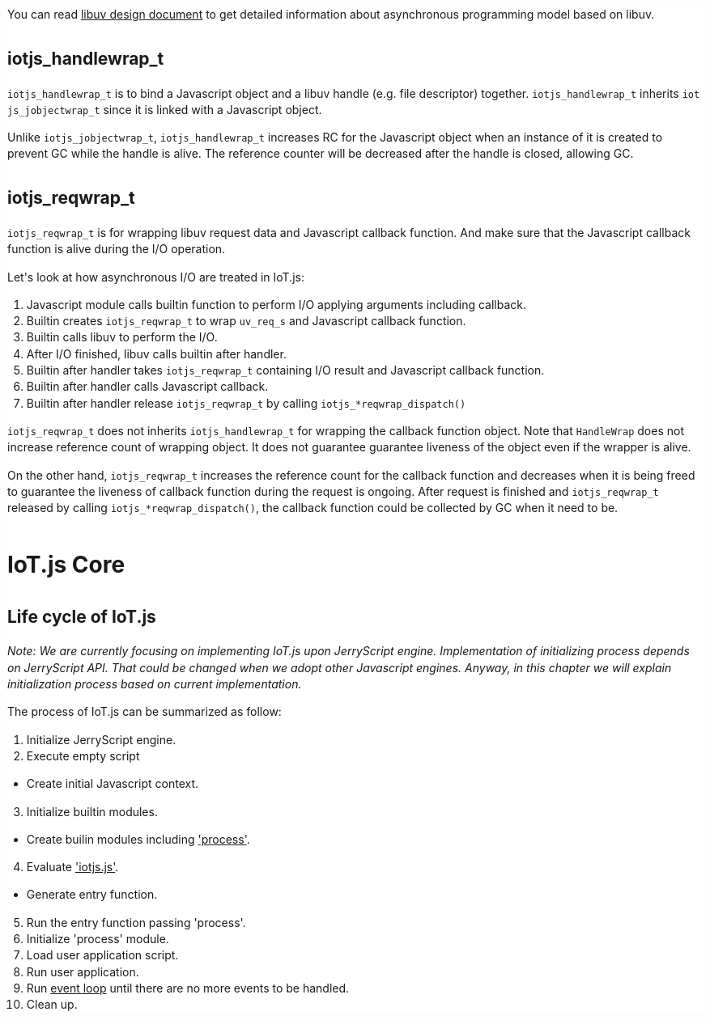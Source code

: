 You can read [libuv design document](http://docs.libuv.org/en/v1.x/design.html) to get detailed information about asynchronous programming model based on libuv.

## iotjs_handlewrap_t

`iotjs_handlewrap_t` is to bind a Javascript object and a libuv handle (e.g. file descriptor) together.
`iotjs_handlewrap_t` inherits `iotjs_jobjectwrap_t` since it is linked with a Javascript object.

Unlike `iotjs_jobjectwrap_t`, `iotjs_handlewrap_t` increases RC for the Javascript object when an instance of it is created to prevent GC while the handle is alive. The reference counter will be decreased after the handle is closed, allowing GC.

## iotjs_reqwrap_t

`iotjs_reqwrap_t` is for wrapping libuv request data and Javascript callback function. And make sure that the Javascript callback function is alive during the I/O operation.

Let's look at how asynchronous I/O are treated in IoT.js:

1. Javascript module calls builtin function to perform I/O applying arguments including callback.
2. Builtin creates `iotjs_reqwrap_t` to wrap `uv_req_s` and Javascript callback function.
3. Builtin calls libuv to perform the I/O.
4. After I/O finished, libuv calls builtin after handler.
5. Builtin after handler takes `iotjs_reqwrap_t` containing I/O result and Javascript callback function.
6. Builtin after handler calls Javascript callback.
7. Builtin after handler release `iotjs_reqwrap_t` by calling `iotjs_*reqwrap_dispatch()`

`iotjs_reqwrap_t` does not inherits `iotjs_handlewrap_t` for wrapping the callback function object.
Note that `HandleWrap` does not increase reference count of wrapping object. It does not guarantee guarantee liveness of the object even if the wrapper is alive.

On the other hand, `iotjs_reqwrap_t` increases the reference count for the callback function and decreases when it is being freed to guarantee the liveness of callback function during the request is ongoing.
After request is finished and `iotjs_reqwrap_t` released by calling `iotjs_*reqwrap_dispatch()`, the callback function could be collected by GC when it need to be.

# IoT.js Core

## Life cycle of IoT.js

_Note:_
_We are currently focusing on implementing IoT.js upon JerryScript engine._
_Implementation of initializing process depends on JerryScript API._
_That could be changed when we adopt other Javascript engines._
_Anyway, in this chapter we will explain initialization process based on current implementation._

The process of IoT.js can be summarized as follow:

1. Initialize JerryScript engine.
2. Execute empty script
 * Create initial Javascript context.
3. Initialize builtin modules.
 * Create builin modules including ['process'](../api/IoT.js-API-Process.md).
4. Evaluate ['iotjs.js'](../../src/js/iotjs.js).
 * Generate entry function.
5. Run the entry function passing 'process'.
 1. Initialize 'process' module.
 2. Load user application script.
 3. Run user application.
6. Run [event loop](#event-loop) until there are no more events to be handled.
7. Clean up.
